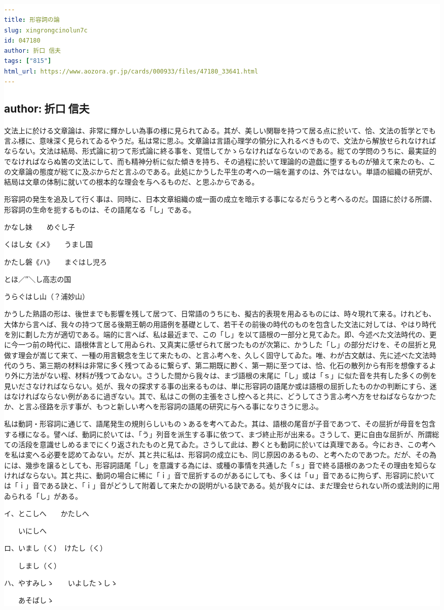 ```yaml
---
title: 形容詞の論
slug: xingrongcinolun7c
id: 047180
author: 折口 信夫
tags: ["815"]
html_url: https://www.aozora.gr.jp/cards/000933/files/47180_33641.html
---
```


## author: 折口 信夫

文法上に於ける文章論は、非常に輝かしい為事の様に見られてゐる。其が、美しい関聯を持つて居る点に於いて、恰、文法の哲学とでも言ふ様に、意味深く見られてゐるやうだ。私は常に思ふ。文章論は言語心理学の領分に入れるべきもので、文法から解放せられなければならない。文法は結局、形式論に初つて形式論に終る事を、覚悟してかゝらなければならないのである。総ての学問のうちに、最実証的でなければならぬ筈の文法にして、而も精神分析に似た傾きを持ち、その過程に於いて理論的の遊戯に堕するものが殖えて来たのも、この文章論の態度が総てに及ぶからだと言ふのである。此処にかうした平生の考への一端を漏すのは、外ではない。単語の組織の研究が、結局は文章の体制に就いての根本的な理会を与へるものだ、と思ふからである。

形容詞の発生を追及して行く事は、同時に、日本文章組織の或一面の成立を暗示する事になるだらうと考へるのだ。国語に於ける所謂、形容詞の生命を扼するものは、その語尾なる「し」である。


かなし妹　　めぐし子

くはし女《メ》　　うまし国

かたし磐《ハ》　　まぐはし児ろ

とほ／″＼し高志の国

うらぐはし山（？浦妙山）



かうした熟語の形は、後世までも影響を残して居つて、日常語のうちにも、擬古的表現を用ゐるものには、時々現れて来る。けれども、大体から言へば、我々の持つて居る後期王朝の用語例を基礎として、若干その前後の時代のものを包含した文法に対しては、やはり時代を別に劃した方が適切である。端的に言へば、私は最近まで、この「し」を以て語根の一部分と見てゐた。即、今述べた文法時代の、更に今一つ前の時代に、語根体言として用ゐられ、又真実に感ぜられて居つたものが次第に、かうした「し」の部分だけを、その屈折と見做す理会が嵩じて来て、一種の用言観念を生じて来たもの、と言ふ考へを、久しく固守してゐた。唯、わが古文献は、先に述べた文法時代のうち、第三期の材料は非常に多く残つてゐるに繋らず、第二期既に尠く、第一期に至つては、恰、化石の散列から有形を想像するより外に方法がない程、材料が残つてゐない。さうした間から我々は、まづ語根の末尾に「し」或は「ｓ」に似た音を共有した多くの例を見いださなければならない。処が、我々の探求する事の出来るものは、単に形容詞の語尾か或は語根の屈折したものかの判断にすら、迷はなければならない例があるに過ぎない。其で、私はこの側の主張をさし控へると共に、どうしてさう言ふ考へ方をせねばならなかつたか、と言ふ径路を示す事が、もつと新しい考へを形容詞の語尾の研究に与へる事になりさうに思ふ。

私は動詞・形容詞に通じて、語尾発生の規則らしいものゝあるを考へてゐた。其は、語根の尾音が子音であつて、その屈折が母音を包含する様になる。譬へば、動詞に於いては、「う」列音を派生する事に依つて、まづ終止形が出来る。さうして、更に自由な屈折が、所謂総ての活段を意識せしめるまでにくり返されたものと見てゐた。さうして此は、尠くとも動詞に於いては真理である。今におき、この考へを私は変へる必要を認めてゐない。だが、其と共に私は、形容詞の成立にも、同じ原因のあるもの、と考へたのであつた。だが、その為には、幾歩を譲るとしても、形容詞語尾「し」を意識する為には、或種の事情を共通した「ｓ」音で終る語根のあつたその理由を知らなければならない。其と共に、動詞の場合に稀に「ｉ」音で屈折するのがあるにしても、多くは「ｕ」音であるに拘らず、形容詞に於いては「ｉ」音である訣と、「ｉ」音がどうして附着して来たかの説明がいる訣である。処が我々には、まだ理会せられない所の或法則的に用ゐられる「し」がある。


イ、とこしへ　　かたしへ

　　いにしへ

ロ、いまし（く）　けたし（く）

　　しまし（く）

ハ、やすみしゝ　　いよしたゝしゝ

　　あそばしゝ
